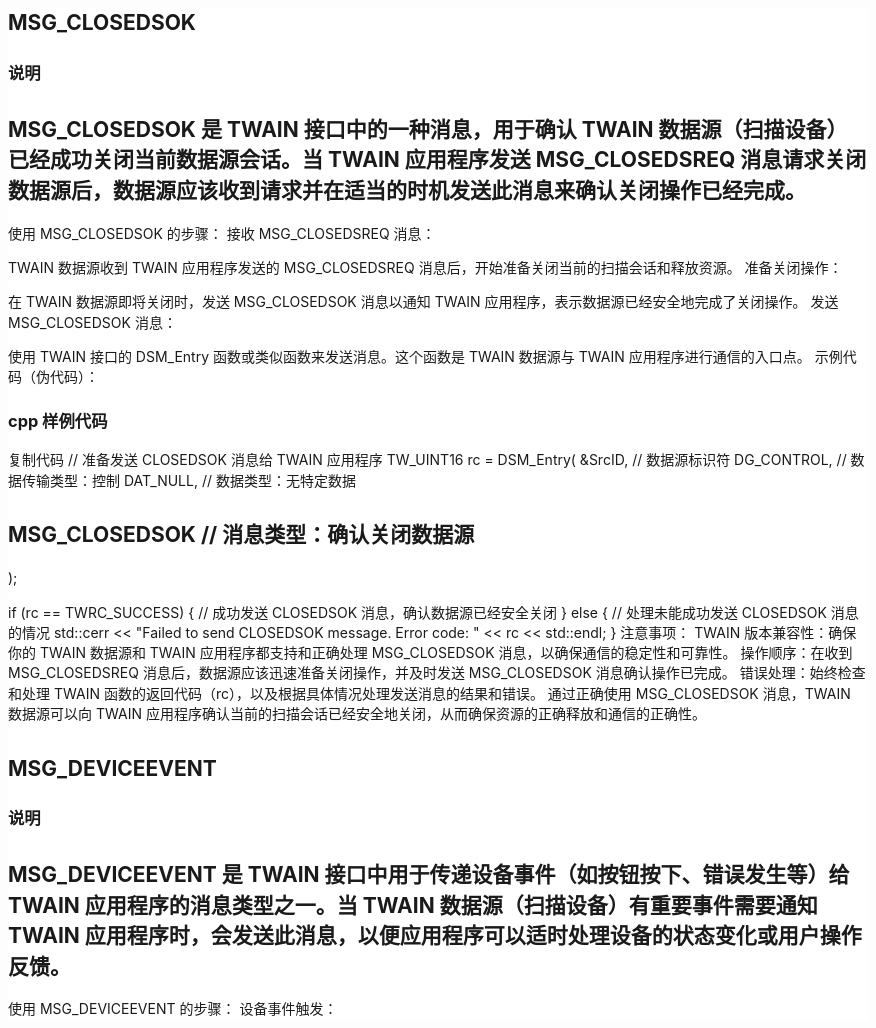 ## MSG_CLOSEDSOK
### 说明
## MSG_CLOSEDSOK 是 TWAIN 接口中的一种消息，用于确认 TWAIN 数据源（扫描设备）已经成功关闭当前数据源会话。当 TWAIN 应用程序发送 MSG_CLOSEDSREQ 消息请求关闭数据源后，数据源应该收到请求并在适当的时机发送此消息来确认关闭操作已经完成。

使用 MSG_CLOSEDSOK 的步骤：
接收 MSG_CLOSEDSREQ 消息：

TWAIN 数据源收到 TWAIN 应用程序发送的 MSG_CLOSEDSREQ 消息后，开始准备关闭当前的扫描会话和释放资源。
准备关闭操作：

在 TWAIN 数据源即将关闭时，发送 MSG_CLOSEDSOK 消息以通知 TWAIN 应用程序，表示数据源已经安全地完成了关闭操作。
发送 MSG_CLOSEDSOK 消息：

使用 TWAIN 接口的 DSM_Entry 函数或类似函数来发送消息。这个函数是 TWAIN 数据源与 TWAIN 应用程序进行通信的入口点。
示例代码（伪代码）：
### cpp 样例代码
复制代码
// 准备发送 CLOSEDSOK 消息给 TWAIN 应用程序
TW_UINT16 rc = DSM_Entry(
&SrcID,                         // 数据源标识符
DG_CONTROL,                     // 数据传输类型：控制
DAT_NULL,                       // 数据类型：无特定数据
## MSG_CLOSEDSOK                   // 消息类型：确认关闭数据源
);

if (rc == TWRC_SUCCESS) {
// 成功发送 CLOSEDSOK 消息，确认数据源已经安全关闭
} else {
// 处理未能成功发送 CLOSEDSOK 消息的情况
std::cerr << "Failed to send CLOSEDSOK message. Error code: " << rc << std::endl;
}
注意事项：
TWAIN 版本兼容性：确保你的 TWAIN 数据源和 TWAIN 应用程序都支持和正确处理 MSG_CLOSEDSOK 消息，以确保通信的稳定性和可靠性。
操作顺序：在收到 MSG_CLOSEDSREQ 消息后，数据源应该迅速准备关闭操作，并及时发送 MSG_CLOSEDSOK 消息确认操作已完成。
错误处理：始终检查和处理 TWAIN 函数的返回代码（rc），以及根据具体情况处理发送消息的结果和错误。
通过正确使用 MSG_CLOSEDSOK 消息，TWAIN 数据源可以向 TWAIN 应用程序确认当前的扫描会话已经安全地关闭，从而确保资源的正确释放和通信的正确性。

## MSG_DEVICEEVENT
### 说明
## MSG_DEVICEEVENT 是 TWAIN 接口中用于传递设备事件（如按钮按下、错误发生等）给 TWAIN 应用程序的消息类型之一。当 TWAIN 数据源（扫描设备）有重要事件需要通知 TWAIN 应用程序时，会发送此消息，以便应用程序可以适时处理设备的状态变化或用户操作反馈。

使用 MSG_DEVICEEVENT 的步骤：
设备事件触发：
